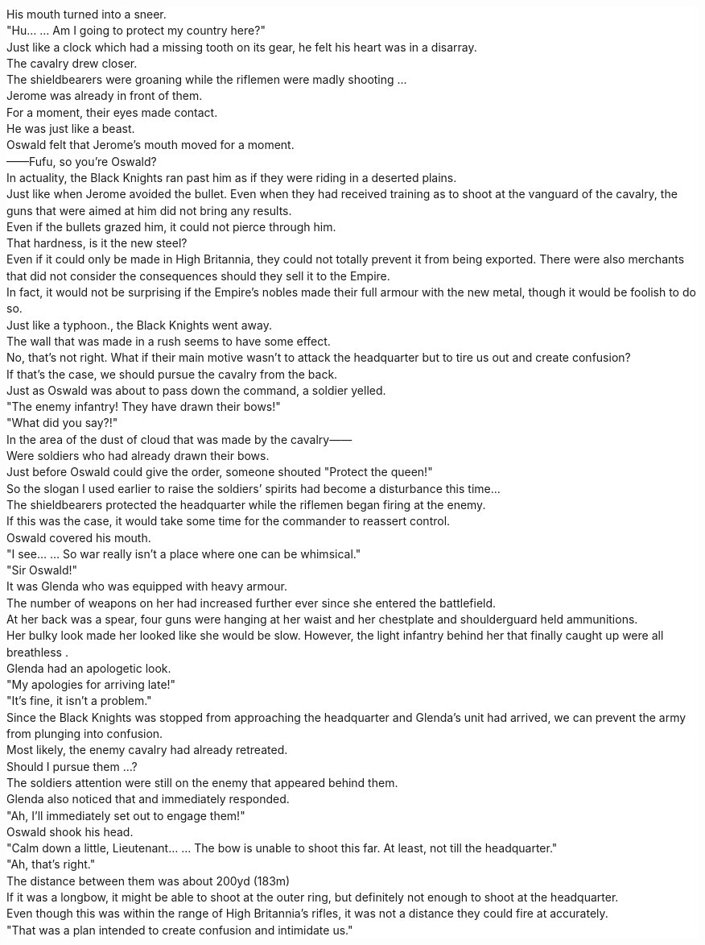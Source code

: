 His mouth turned into a sneer.<br/>
"Hu… … Am I going to protect my country here?"<br/>
Just like a clock which had a missing tooth on its gear, he felt his heart was in a disarray.<br/>
The cavalry drew closer.<br/>
The shieldbearers were groaning while the riflemen were madly shooting ...<br/>
Jerome was already in front of them.<br/>
For a moment, their eyes made contact.<br/>
He was just like a beast.<br/>
Oswald felt that Jerome’s mouth moved for a moment.<br/>
——Fufu, so you’re Oswald?<br/>
In actuality, the Black Knights ran past him as if they were riding in a deserted plains.<br/>
Just like when Jerome avoided the bullet. Even when they had received training as to shoot at the vanguard of the cavalry, the guns that were aimed at him did not bring any results.<br/>
Even if the bullets grazed him, it could not pierce through him.<br/>
That hardness, is it the new steel?<br/>
Even if it could only be made in High Britannia, they could not totally prevent it from being exported. There were also merchants that did not consider the consequences should they sell it to the Empire.<br/>
In fact, it would not be surprising if the Empire’s nobles made their full armour with the new metal, though it would be foolish to do so.<br/>
Just like a typhoon., the Black Knights went away.<br/>
The wall that was made in a rush seems to have some effect.<br/>
No, that’s not right. What if their main motive wasn’t to attack the headquarter but to tire us out and create confusion?<br/>
If that’s the case, we should pursue the cavalry from the back.<br/>
Just as Oswald was about to pass down the command, a soldier yelled.<br/>
"The enemy infantry! They have drawn their bows!"<br/>
"What did you say?!"<br/>
In the area of the dust of cloud that was made by the cavalry——<br/>
Were soldiers who had already drawn their bows.<br/>
Just before Oswald could give the order, someone shouted "Protect the queen!"<br/>
So the slogan I used earlier to raise the soldiers’ spirits had become a disturbance this time...<br/>
The shieldbearers protected the headquarter while the riflemen began firing at the enemy.<br/>
If this was the case, it would take some time for the commander to reassert control.<br/>
Oswald covered his mouth.<br/>
"I see… … So war really isn’t a place where one can be whimsical."<br/>
"Sir Oswald!"<br/>
It was Glenda who was equipped with heavy armour.<br/>
The number of weapons on her had increased further ever since she entered the battlefield.<br/>
At her back was a spear, four guns were hanging at her waist and her chestplate and shoulderguard held ammunitions.<br/>
Her bulky look made her looked like she would be slow. However, the light infantry behind her that finally caught up were all breathless .<br/>
Glenda had an apologetic look.<br/>
"My apologies for arriving late!"<br/>
"It’s fine, it isn’t a problem."<br/>
Since the Black Knights was stopped from approaching the headquarter and Glenda’s unit had arrived, we can prevent the army from plunging into confusion.<br/>
Most likely, the enemy cavalry had already retreated.<br/>
Should I pursue them …?<br/>
The soldiers attention were still on the enemy that appeared behind them.<br/>
Glenda also noticed that and immediately responded.<br/>
"Ah, I’ll immediately set out to engage them!"<br/>
Oswald shook his head.<br/>
"Calm down a little, Lieutenant… … The bow is unable to shoot this far. At least, not till the headquarter."<br/>
"Ah, that’s right."<br/>
The distance between them was about 200yd (183m)<br/>
If it was a longbow, it might be able to shoot at the outer ring, but definitely not enough to shoot at the headquarter.<br/>
Even though this was within the range of High Britannia’s rifles, it was not a distance they could fire at accurately.<br/>
"That was a plan intended to create confusion and intimidate us."<br/>